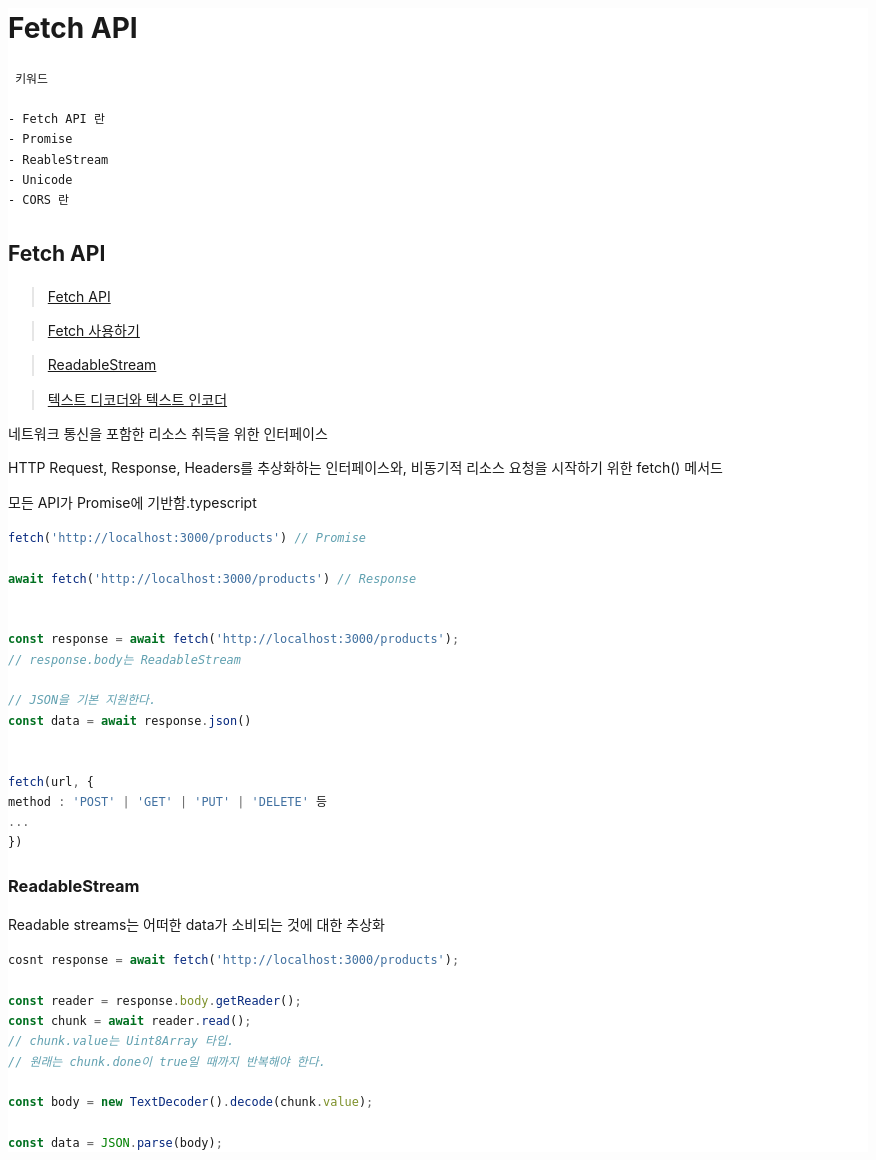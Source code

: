 # Fetch API

```
 키워드

- Fetch API 란
- Promise
- ReableStream
- Unicode
- CORS 란
```

## Fetch API

> [Fetch API](https://developer.mozilla.org/ko/docs/Web/API/Fetch_API)

> [Fetch 사용하기](https://developer.mozilla.org/ko/docs/Web/API/Fetch_API/Using_Fetch)

> [ReadableStream](https://developer.mozilla.org/ko/docs/Web/API/ReadableStream)

> [텍스트 디코더와 텍스트 인코더](https://ko.javascript.info/text-decoder)

네트워크 통신을 포함한 리소스 취득을 위한 인터페이스

HTTP Request, Response, Headers를 추상화하는 인터페이스와, 비동기적 리소스 요청을 시작하기 위한 fetch() 메서드

모든 API가 Promise에 기반함.typescript

```typescript
fetch('http://localhost:3000/products') // Promise

await fetch('http://localhost:3000/products') // Response  


const response = await fetch('http://localhost:3000/products');
// response.body는 ReadableStream

// JSON을 기본 지원한다.
const data = await response.json()


fetch(url, {
method : 'POST' | 'GET' | 'PUT' | 'DELETE' 등
...
})
```

### 

### ReadableStream

Readable streams는 어떠한 data가 소비되는 것에 대한 추상화

```typescript
cosnt response = await fetch('http://localhost:3000/products');

const reader = response.body.getReader();
const chunk = await reader.read();
// chunk.value는 Uint8Array 타입.
// 원래는 chunk.done이 true일 때까지 반복해야 한다.

const body = new TextDecoder().decode(chunk.value);

const data = JSON.parse(body);
```
